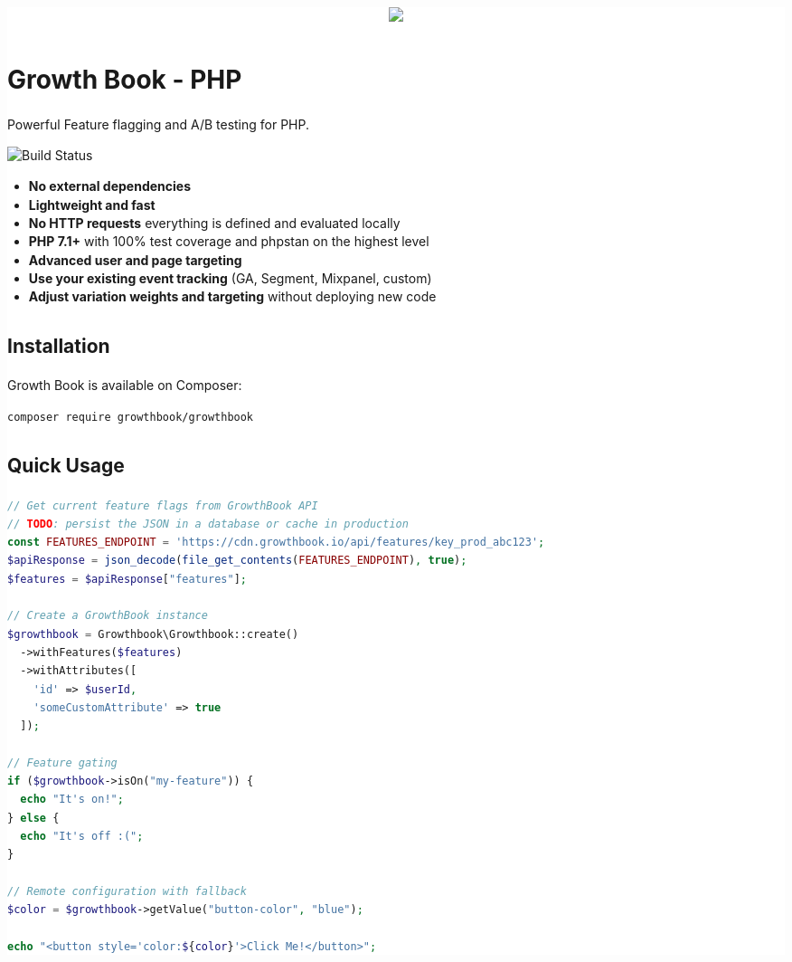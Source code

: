 <p align="center"><img src="https://cdn.growthbook.io/growthbook-logo@2x.png" width="400px" /></p>

# Growth Book - PHP

Powerful Feature flagging and A/B testing for PHP.

![Build Status](https://github.com/growthbook/growthbook-php/workflows/Build/badge.svg)

-  **No external dependencies**
-  **Lightweight and fast**
-  **No HTTP requests** everything is defined and evaluated locally
-  **PHP 7.1+** with 100% test coverage and phpstan on the highest level
-  **Advanced user and page targeting**
-  **Use your existing event tracking** (GA, Segment, Mixpanel, custom)
-  **Adjust variation weights and targeting** without deploying new code

## Installation

Growth Book is available on Composer:

`composer require growthbook/growthbook`

## Quick Usage

```php
// Get current feature flags from GrowthBook API
// TODO: persist the JSON in a database or cache in production
const FEATURES_ENDPOINT = 'https://cdn.growthbook.io/api/features/key_prod_abc123';
$apiResponse = json_decode(file_get_contents(FEATURES_ENDPOINT), true);
$features = $apiResponse["features"];

// Create a GrowthBook instance
$growthbook = Growthbook\Growthbook::create()
  ->withFeatures($features)
  ->withAttributes([
    'id' => $userId,
    'someCustomAttribute' => true
  ]);

// Feature gating
if ($growthbook->isOn("my-feature")) {
  echo "It's on!";
} else {
  echo "It's off :(";
}

// Remote configuration with fallback
$color = $growthbook->getValue("button-color", "blue");

echo "<button style='color:${color}'>Click Me!</button>";
```
